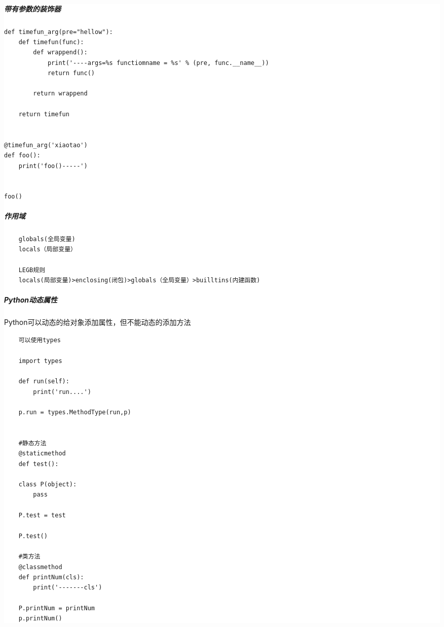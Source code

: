 ```

```
##### 带有参数的装饰器
```
def timefun_arg(pre="hellow"):
    def timefun(func):
        def wrappend():
            print('----args=%s functiomname = %s' % (pre, func.__name__))
            return func()

        return wrappend

    return timefun


@timefun_arg('xiaotao')
def foo():
    print('foo()-----')


foo()

```
##### 作用域
```
	globals(全局变量)
    locals（局部变量）

	LEGB规则
    locals(局部变量)>enclosing(闭包)>globals（全局变量）>builltins(内建函数)
```
##### Python动态属性
Python可以动态的给对象添加属性，但不能动态的添加方法
```
	可以使用types

	import types

	def run(self):
    	print('run....')

	p.run = types.MethodType(run,p)


	#静态方法
    @staticmethod
    def test():

	class P(object):
    	pass

	P.test = test

	P.test()

	#类方法
    @classmethod
    def printNum(cls):
    	print('-------cls')

	P.printNum = printNum
    p.printNum()
```